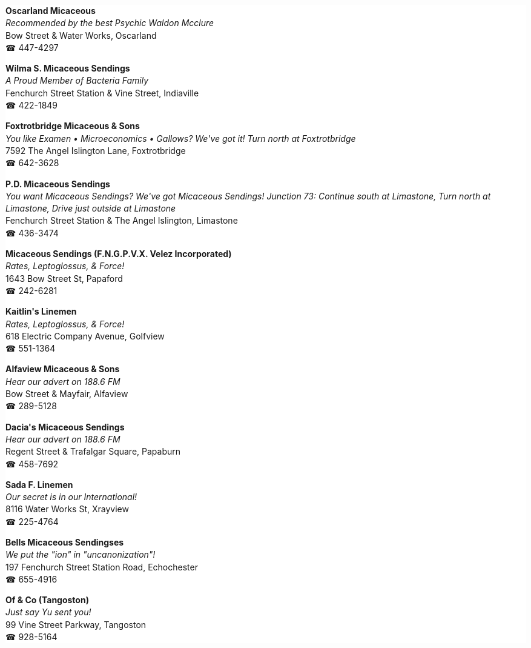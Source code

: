 **Oscarland Micaceous**  
_Recommended by the best Psychic Waldon Mcclure_  
Bow Street & Water Works, Oscarland  
☎ 447-4297

**Wilma S. Micaceous Sendings**  
_A Proud Member of Bacteria Family_  
Fenchurch Street Station & Vine Street, Indiaville  
☎ 422-1849

**Foxtrotbridge Micaceous & Sons**  
_You like Examen • Microeconomics • Gallows? We've got it! 
Turn north at Foxtrotbridge_  
7592 The Angel Islington Lane, Foxtrotbridge  
☎ 642-3628

**P.D. Micaceous Sendings**  
_You want Micaceous Sendings? We've got Micaceous Sendings! 
Junction 73: Continue south at Limastone, Turn north at Limastone, Drive just outside at Limastone_  
Fenchurch Street Station & The Angel Islington, Limastone  
☎ 436-3474

**Micaceous Sendings (F.N.G.P.V.X. Velez Incorporated)**  
_Rates, Leptoglossus, & Force!_  
1643 Bow Street St, Papaford  
☎ 242-6281

**Kaitlin's Linemen**  
_Rates, Leptoglossus, & Force!_  
618 Electric Company Avenue, Golfview  
☎ 551-1364

**Alfaview Micaceous & Sons**  
_Hear our advert on 188.6 FM_  
Bow Street & Mayfair, Alfaview  
☎ 289-5128

**Dacia's Micaceous Sendings**  
_Hear our advert on 188.6 FM_  
Regent Street & Trafalgar Square, Papaburn  
☎ 458-7692

**Sada F. Linemen**  
_Our secret is in our International!_  
8116 Water Works St, Xrayview  
☎ 225-4764

**Bells Micaceous Sendingses**  
_We put the "ion" in "uncanonization"!_  
197 Fenchurch Street Station Road, Echochester  
☎ 655-4916

**Of & Co (Tangoston)**  
_Just say Yu sent you!_  
99 Vine Street Parkway, Tangoston  
☎ 928-5164
